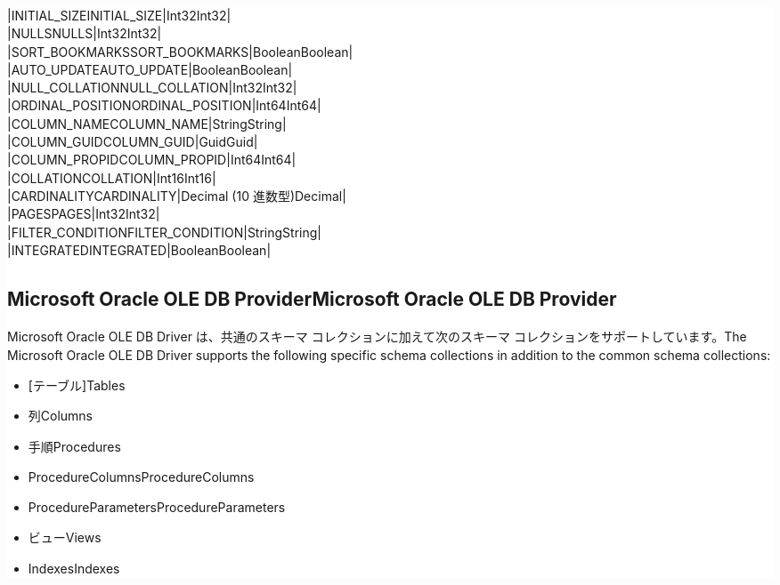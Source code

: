 |<span data-ttu-id="5b3d3-290">INITIAL_SIZE</span><span class="sxs-lookup"><span data-stu-id="5b3d3-290">INITIAL_SIZE</span></span>|<span data-ttu-id="5b3d3-291">Int32</span><span class="sxs-lookup"><span data-stu-id="5b3d3-291">Int32</span></span>|  
|<span data-ttu-id="5b3d3-292">NULLS</span><span class="sxs-lookup"><span data-stu-id="5b3d3-292">NULLS</span></span>|<span data-ttu-id="5b3d3-293">Int32</span><span class="sxs-lookup"><span data-stu-id="5b3d3-293">Int32</span></span>|  
|<span data-ttu-id="5b3d3-294">SORT_BOOKMARKS</span><span class="sxs-lookup"><span data-stu-id="5b3d3-294">SORT_BOOKMARKS</span></span>|<span data-ttu-id="5b3d3-295">Boolean</span><span class="sxs-lookup"><span data-stu-id="5b3d3-295">Boolean</span></span>|  
|<span data-ttu-id="5b3d3-296">AUTO_UPDATE</span><span class="sxs-lookup"><span data-stu-id="5b3d3-296">AUTO_UPDATE</span></span>|<span data-ttu-id="5b3d3-297">Boolean</span><span class="sxs-lookup"><span data-stu-id="5b3d3-297">Boolean</span></span>|  
|<span data-ttu-id="5b3d3-298">NULL_COLLATION</span><span class="sxs-lookup"><span data-stu-id="5b3d3-298">NULL_COLLATION</span></span>|<span data-ttu-id="5b3d3-299">Int32</span><span class="sxs-lookup"><span data-stu-id="5b3d3-299">Int32</span></span>|  
|<span data-ttu-id="5b3d3-300">ORDINAL_POSITION</span><span class="sxs-lookup"><span data-stu-id="5b3d3-300">ORDINAL_POSITION</span></span>|<span data-ttu-id="5b3d3-301">Int64</span><span class="sxs-lookup"><span data-stu-id="5b3d3-301">Int64</span></span>|  
|<span data-ttu-id="5b3d3-302">COLUMN_NAME</span><span class="sxs-lookup"><span data-stu-id="5b3d3-302">COLUMN_NAME</span></span>|<span data-ttu-id="5b3d3-303">String</span><span class="sxs-lookup"><span data-stu-id="5b3d3-303">String</span></span>|  
|<span data-ttu-id="5b3d3-304">COLUMN_GUID</span><span class="sxs-lookup"><span data-stu-id="5b3d3-304">COLUMN_GUID</span></span>|<span data-ttu-id="5b3d3-305">Guid</span><span class="sxs-lookup"><span data-stu-id="5b3d3-305">Guid</span></span>|  
|<span data-ttu-id="5b3d3-306">COLUMN_PROPID</span><span class="sxs-lookup"><span data-stu-id="5b3d3-306">COLUMN_PROPID</span></span>|<span data-ttu-id="5b3d3-307">Int64</span><span class="sxs-lookup"><span data-stu-id="5b3d3-307">Int64</span></span>|  
|<span data-ttu-id="5b3d3-308">COLLATION</span><span class="sxs-lookup"><span data-stu-id="5b3d3-308">COLLATION</span></span>|<span data-ttu-id="5b3d3-309">Int16</span><span class="sxs-lookup"><span data-stu-id="5b3d3-309">Int16</span></span>|  
|<span data-ttu-id="5b3d3-310">CARDINALITY</span><span class="sxs-lookup"><span data-stu-id="5b3d3-310">CARDINALITY</span></span>|<span data-ttu-id="5b3d3-311">Decimal (10 進数型)</span><span class="sxs-lookup"><span data-stu-id="5b3d3-311">Decimal</span></span>|  
|<span data-ttu-id="5b3d3-312">PAGES</span><span class="sxs-lookup"><span data-stu-id="5b3d3-312">PAGES</span></span>|<span data-ttu-id="5b3d3-313">Int32</span><span class="sxs-lookup"><span data-stu-id="5b3d3-313">Int32</span></span>|  
|<span data-ttu-id="5b3d3-314">FILTER_CONDITION</span><span class="sxs-lookup"><span data-stu-id="5b3d3-314">FILTER_CONDITION</span></span>|<span data-ttu-id="5b3d3-315">String</span><span class="sxs-lookup"><span data-stu-id="5b3d3-315">String</span></span>|  
|<span data-ttu-id="5b3d3-316">INTEGRATED</span><span class="sxs-lookup"><span data-stu-id="5b3d3-316">INTEGRATED</span></span>|<span data-ttu-id="5b3d3-317">Boolean</span><span class="sxs-lookup"><span data-stu-id="5b3d3-317">Boolean</span></span>|  
  
## <a name="microsoft-oracle-ole-db-provider"></a><span data-ttu-id="5b3d3-318">Microsoft Oracle OLE DB Provider</span><span class="sxs-lookup"><span data-stu-id="5b3d3-318">Microsoft Oracle OLE DB Provider</span></span>  
 <span data-ttu-id="5b3d3-319">Microsoft Oracle OLE DB Driver は、共通のスキーマ コレクションに加えて次のスキーマ コレクションをサポートしています。</span><span class="sxs-lookup"><span data-stu-id="5b3d3-319">The Microsoft Oracle OLE DB Driver supports the following specific schema collections in addition to the common schema collections:</span></span>  
  
-   <span data-ttu-id="5b3d3-320">[テーブル]</span><span class="sxs-lookup"><span data-stu-id="5b3d3-320">Tables</span></span>  
  
-   <span data-ttu-id="5b3d3-321">列</span><span class="sxs-lookup"><span data-stu-id="5b3d3-321">Columns</span></span>  
  
-   <span data-ttu-id="5b3d3-322">手順</span><span class="sxs-lookup"><span data-stu-id="5b3d3-322">Procedures</span></span>  
  
-   <span data-ttu-id="5b3d3-323">ProcedureColumns</span><span class="sxs-lookup"><span data-stu-id="5b3d3-323">ProcedureColumns</span></span>  
  
-   <span data-ttu-id="5b3d3-324">ProcedureParameters</span><span class="sxs-lookup"><span data-stu-id="5b3d3-324">ProcedureParameters</span></span>  
  
-   <span data-ttu-id="5b3d3-325">ビュー</span><span class="sxs-lookup"><span data-stu-id="5b3d3-325">Views</span></span>  
  
-   <span data-ttu-id="5b3d3-326">Indexes</span><span class="sxs-lookup"><span data-stu-id="5b3d3-326">Indexes</span></span>  
  